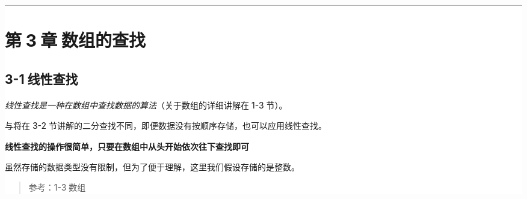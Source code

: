 ------

# 第 3 章 数组的查找

## 3-1 线性查找

*线性查找是一种在数组中查找数据的算法*（关于数组的详细讲解在 1-3 节）。

与将在 3-2 节讲解的二分查找不同，即便数据没有按顺序存储，也可以应用线性查找。

**线性查找的操作很简单，只要在数组中从头开始依次往下查找即可**

虽然存储的数据类型没有限制，但为了便于理解，这里我们假设存储的是整数。

> 参考：1-3 数组
